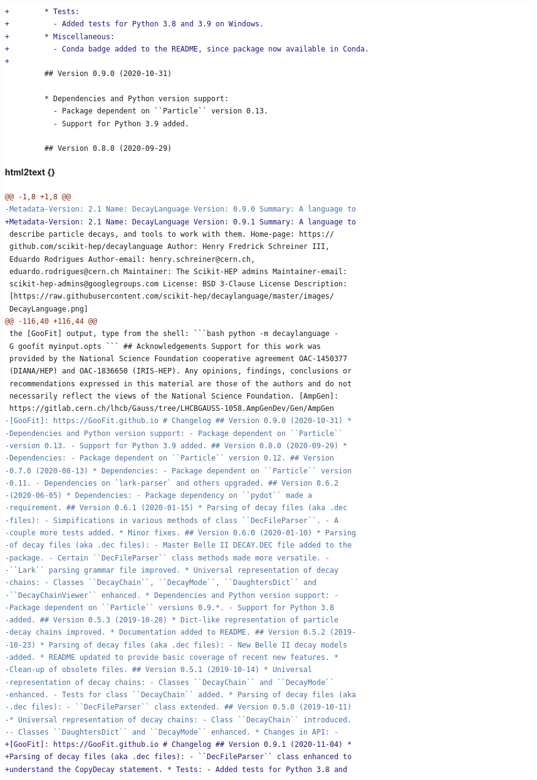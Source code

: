 ```diff
+        * Tests:
+          - Added tests for Python 3.8 and 3.9 on Windows.
+        * Miscellaneous:
+          - Conda badge added to the README, since package now available in Conda.
+        
         ## Version 0.9.0 (2020-10-31)
         
         * Dependencies and Python version support:
           - Package dependent on ``Particle`` version 0.13.
           - Support for Python 3.9 added.
         
         ## Version 0.8.0 (2020-09-29)
```

#### html2text {}

```diff
@@ -1,8 +1,8 @@
-Metadata-Version: 2.1 Name: DecayLanguage Version: 0.9.0 Summary: A language to
+Metadata-Version: 2.1 Name: DecayLanguage Version: 0.9.1 Summary: A language to
 describe particle decays, and tools to work with them. Home-page: https://
 github.com/scikit-hep/decaylanguage Author: Henry Fredrick Schreiner III,
 Eduardo Rodrigues Author-email: henry.schreiner@cern.ch,
 eduardo.rodrigues@cern.ch Maintainer: The Scikit-HEP admins Maintainer-email:
 scikit-hep-admins@googlegroups.com License: BSD 3-Clause License Description:
 [https://raw.githubusercontent.com/scikit-hep/decaylanguage/master/images/
 DecayLanguage.png]
@@ -116,40 +116,44 @@
 the [GooFit] output, type from the shell: ```bash python -m decaylanguage -
 G goofit myinput.opts ``` ## Acknowledgements Support for this work was
 provided by the National Science Foundation cooperative agreement OAC-1450377
 (DIANA/HEP) and OAC-1836650 (IRIS-HEP). Any opinions, findings, conclusions or
 recommendations expressed in this material are those of the authors and do not
 necessarily reflect the views of the National Science Foundation. [AmpGen]:
 https://gitlab.cern.ch/lhcb/Gauss/tree/LHCBGAUSS-1058.AmpGenDev/Gen/AmpGen
-[GooFit]: https://GooFit.github.io # Changelog ## Version 0.9.0 (2020-10-31) *
-Dependencies and Python version support: - Package dependent on ``Particle``
-version 0.13. - Support for Python 3.9 added. ## Version 0.8.0 (2020-09-29) *
-Dependencies: - Package dependent on ``Particle`` version 0.12. ## Version
-0.7.0 (2020-08-13) * Dependencies: - Package dependent on ``Particle`` version
-0.11. - Dependencies on `lark-parser` and others upgraded. ## Version 0.6.2
-(2020-06-05) * Dependencies: - Package dependency on ``pydot`` made a
-requirement. ## Version 0.6.1 (2020-01-15) * Parsing of decay files (aka .dec
-files): - Simpifications in various methods of class ``DecFileParser``. - A
-couple more tests added. * Minor fixes. ## Version 0.6.0 (2020-01-10) * Parsing
-of decay files (aka .dec files): - Master Belle II DECAY.DEC file added to the
-package. - Certain ``DecFileParser`` class methods made more versatile. -
-``Lark`` parsing grammar file improved. * Universal representation of decay
-chains: - Classes ``DecayChain``, ``DecayMode``, ``DaughtersDict`` and
-``DecayChainViewer`` enhanced. * Dependencies and Python version support: -
-Package dependent on ``Particle`` versions 0.9.*. - Support for Python 3.8
-added. ## Version 0.5.3 (2019-10-28) * Dict-like representation of particle
-decay chains improved. * Documentation added to README. ## Version 0.5.2 (2019-
-10-23) * Parsing of decay files (aka .dec files): - New Belle II decay models
-added. * README updated to provide basic coverage of recent new features. *
-Clean-up of obsolete files. ## Version 0.5.1 (2019-10-14) * Universal
-representation of decay chains: - Classes ``DecayChain`` and ``DecayMode``
-enhanced. - Tests for class ``DecayChain`` added. * Parsing of decay files (aka
-.dec files): - ``DecFileParser`` class extended. ## Version 0.5.0 (2019-10-11)
-* Universal representation of decay chains: - Class ``DecayChain`` introduced.
-- Classes ``DaughtersDict`` and ``DecayMode`` enhanced. * Changes in API: -
+[GooFit]: https://GooFit.github.io # Changelog ## Version 0.9.1 (2020-11-04) *
+Parsing of decay files (aka .dec files): - ``DecFileParser`` class enhanced to
+understand the CopyDecay statement. * Tests: - Added tests for Python 3.8 and
```